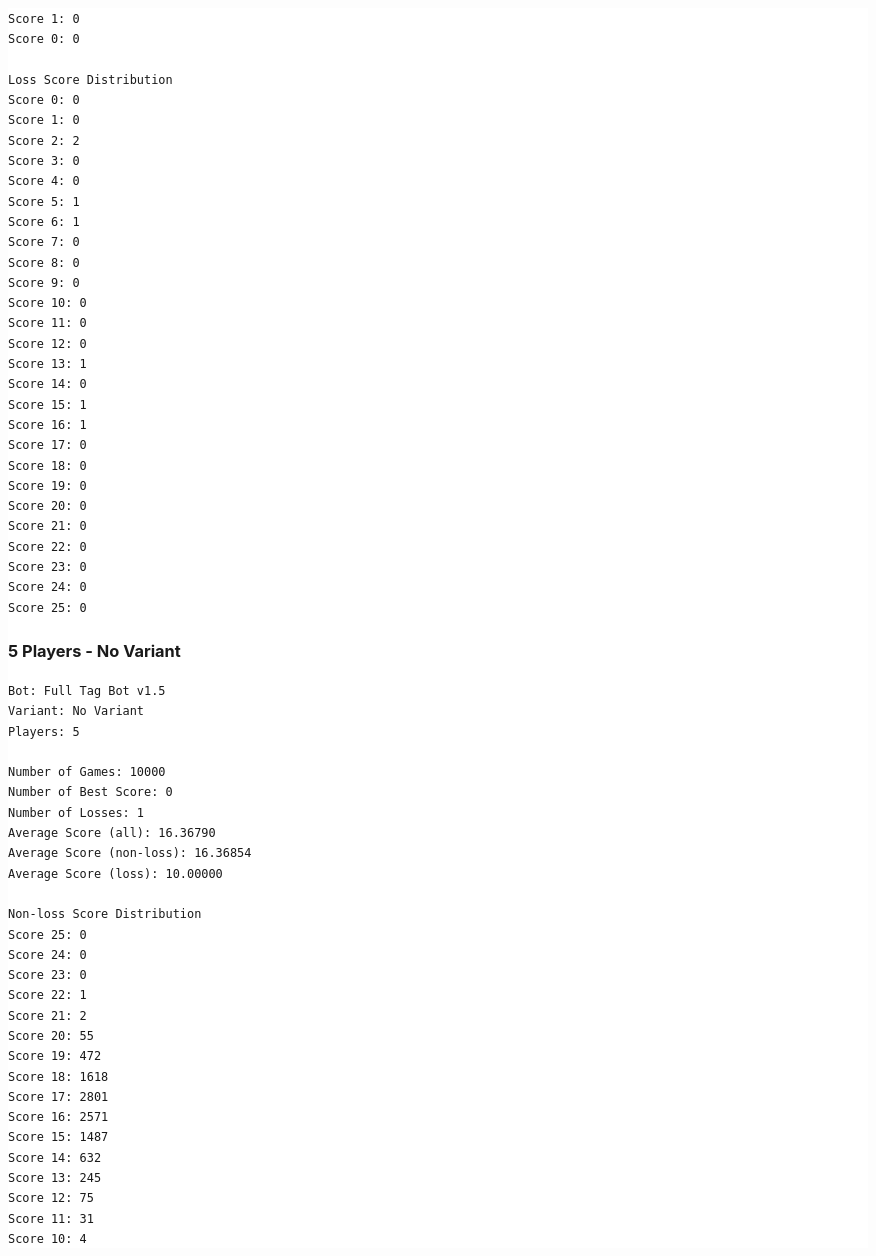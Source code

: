 ```
Score 1: 0
Score 0: 0

Loss Score Distribution
Score 0: 0
Score 1: 0
Score 2: 2
Score 3: 0
Score 4: 0
Score 5: 1
Score 6: 1
Score 7: 0
Score 8: 0
Score 9: 0
Score 10: 0
Score 11: 0
Score 12: 0
Score 13: 1
Score 14: 0
Score 15: 1
Score 16: 1
Score 17: 0
Score 18: 0
Score 19: 0
Score 20: 0
Score 21: 0
Score 22: 0
Score 23: 0
Score 24: 0
Score 25: 0
```

### 5 Players - No Variant

```
Bot: Full Tag Bot v1.5
Variant: No Variant
Players: 5

Number of Games: 10000
Number of Best Score: 0
Number of Losses: 1
Average Score (all): 16.36790
Average Score (non-loss): 16.36854
Average Score (loss): 10.00000

Non-loss Score Distribution
Score 25: 0
Score 24: 0
Score 23: 0
Score 22: 1
Score 21: 2
Score 20: 55
Score 19: 472
Score 18: 1618
Score 17: 2801
Score 16: 2571
Score 15: 1487
Score 14: 632
Score 13: 245
Score 12: 75
Score 11: 31
Score 10: 4
```